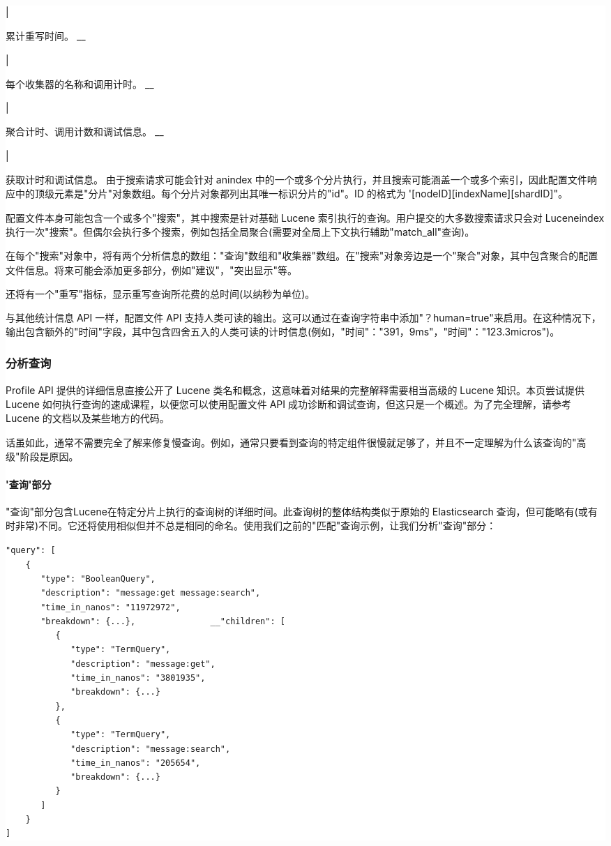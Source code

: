 |

累计重写时间。   __

|

每个收集器的名称和调用计时。   __

|

聚合计时、调用计数和调试信息。   __

|

获取计时和调试信息。   由于搜索请求可能会针对 anindex 中的一个或多个分片执行，并且搜索可能涵盖一个或多个索引，因此配置文件响应中的顶级元素是"分片"对象数组。每个分片对象都列出其唯一标识分片的"id"。ID 的格式为 '[nodeID][indexName][shardID]"。

配置文件本身可能包含一个或多个"搜索"，其中搜索是针对基础 Lucene 索引执行的查询。用户提交的大多数搜索请求只会对 Luceneindex 执行一次"搜索"。但偶尔会执行多个搜索，例如包括全局聚合(需要对全局上下文执行辅助"match_all"查询)。

在每个"搜索"对象中，将有两个分析信息的数组："查询"数组和"收集器"数组。在"搜索"对象旁边是一个"聚合"对象，其中包含聚合的配置文件信息。将来可能会添加更多部分，例如"建议"，"突出显示"等。

还将有一个"重写"指标，显示重写查询所花费的总时间(以纳秒为单位)。

与其他统计信息 API 一样，配置文件 API 支持人类可读的输出。这可以通过在查询字符串中添加"？human=true"来启用。在这种情况下，输出包含额外的"时间"字段，其中包含四舍五入的人类可读的计时信息(例如，"时间"："391，9ms"，"时间"："123.3micros")。

### 分析查询

Profile API 提供的详细信息直接公开了 Lucene 类名和概念，这意味着对结果的完整解释需要相当高级的 Lucene 知识。本页尝试提供 Lucene 如何执行查询的速成课程，以便您可以使用配置文件 API 成功诊断和调试查询，但这只是一个概述。为了完全理解，请参考 Lucene 的文档以及某些地方的代码。

话虽如此，通常不需要完全了解来修复慢查询。例如，通常只要看到查询的特定组件很慢就足够了，并且不一定理解为什么该查询的"高级"阶段是原因。

#### '查询'部分

"查询"部分包含Lucene在特定分片上执行的查询树的详细时间。此查询树的整体结构类似于原始的 Elasticsearch 查询，但可能略有(或有时非常)不同。它还将使用相似但并不总是相同的命名。使用我们之前的"匹配"查询示例，让我们分析"查询"部分：

    
    
    "query": [
        {
           "type": "BooleanQuery",
           "description": "message:get message:search",
           "time_in_nanos": "11972972",
           "breakdown": {...},               __"children": [
              {
                 "type": "TermQuery",
                 "description": "message:get",
                 "time_in_nanos": "3801935",
                 "breakdown": {...}
              },
              {
                 "type": "TermQuery",
                 "description": "message:search",
                 "time_in_nanos": "205654",
                 "breakdown": {...}
              }
           ]
        }
    ]
